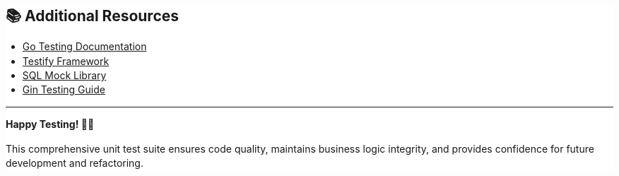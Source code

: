 ## 📚 Additional Resources

- [Go Testing Documentation](https://golang.org/pkg/testing/)
- [Testify Framework](https://github.com/stretchr/testify)
- [SQL Mock Library](https://github.com/DATA-DOG/go-sqlmock)
- [Gin Testing Guide](https://gin-gonic.com/docs/testing/)

---

**Happy Testing! 🧪✨**

This comprehensive unit test suite ensures code quality, maintains business logic integrity, and provides confidence for future development and refactoring.
